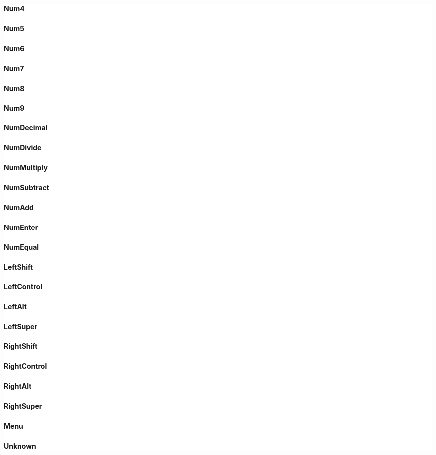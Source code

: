 
#### Num4


#### Num5


#### Num6


#### Num7


#### Num8


#### Num9


#### NumDecimal


#### NumDivide


#### NumMultiply


#### NumSubtract


#### NumAdd


#### NumEnter


#### NumEqual


#### LeftShift


#### LeftControl


#### LeftAlt


#### LeftSuper


#### RightShift


#### RightControl


#### RightAlt


#### RightSuper


#### Menu


#### Unknown


